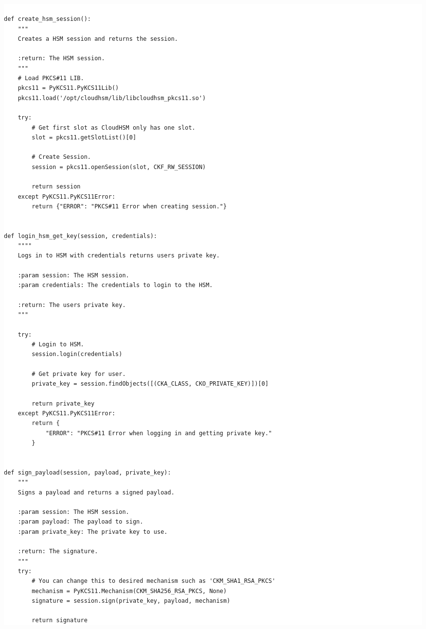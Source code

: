 ```

def create_hsm_session():
    """
    Creates a HSM session and returns the session.

    :return: The HSM session.
    """
    # Load PKCS#11 LIB.
    pkcs11 = PyKCS11.PyKCS11Lib()
    pkcs11.load('/opt/cloudhsm/lib/libcloudhsm_pkcs11.so')

    try:
        # Get first slot as CloudHSM only has one slot.
        slot = pkcs11.getSlotList()[0]

        # Create Session.
        session = pkcs11.openSession(slot, CKF_RW_SESSION)

        return session
    except PyKCS11.PyKCS11Error:
        return {"ERROR": "PKCS#11 Error when creating session."}


def login_hsm_get_key(session, credentials):
    """"
    Logs in to HSM with credentials returns users private key.

    :param session: The HSM session.
    :param credentials: The credentials to login to the HSM.

    :return: The users private key.
    """

    try:
        # Login to HSM.
        session.login(credentials)

        # Get private key for user.
        private_key = session.findObjects([(CKA_CLASS, CKO_PRIVATE_KEY)])[0]

        return private_key
    except PyKCS11.PyKCS11Error:
        return {
            "ERROR": "PKCS#11 Error when logging in and getting private key."
        }


def sign_payload(session, payload, private_key):
    """
    Signs a payload and returns a signed payload.

    :param session: The HSM session.
    :param payload: The payload to sign.
    :param private_key: The private key to use.

    :return: The signature.
    """
    try:
        # You can change this to desired mechanism such as 'CKM_SHA1_RSA_PKCS'
        mechanism = PyKCS11.Mechanism(CKM_SHA256_RSA_PKCS, None)
        signature = session.sign(private_key, payload, mechanism)

        return signature
```